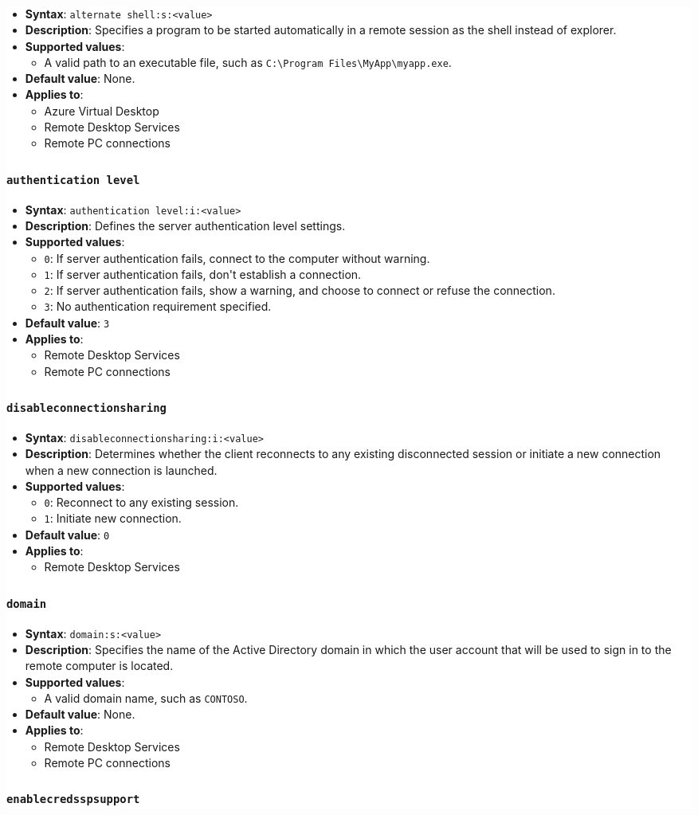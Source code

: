 - **Syntax**: `alternate shell:s:<value>`
- **Description**: Specifies a program to be started automatically in a remote session as the shell instead of explorer.
- **Supported values**:
  - A valid path to an executable file, such as `C:\Program Files\MyApp\myapp.exe`.
- **Default value**: None.
- **Applies to**:
   - Azure Virtual Desktop
   - Remote Desktop Services
   - Remote PC connections

### `authentication level`

- **Syntax**: `authentication level:i:<value>`
- **Description**: Defines the server authentication level settings.
- **Supported values**:
  - `0`: If server authentication fails, connect to the computer without warning.
  - `1`: If server authentication fails, don't establish a connection.
  - `2`: If server authentication fails, show a warning, and choose to connect or refuse the connection.
  - `3`: No authentication requirement specified.
- **Default value**: `3`
- **Applies to**:
   - Remote Desktop Services
   - Remote PC connections

### `disableconnectionsharing`

- **Syntax**: `disableconnectionsharing:i:<value>`
- **Description**: Determines whether the client reconnects to any existing disconnected session or initiate a new connection when a new connection is launched.
- **Supported values**:
  - `0`: Reconnect to any existing session.
  - `1`: Initiate new connection.
- **Default value**: `0`
- **Applies to**:
   - Remote Desktop Services

### `domain`

- **Syntax**: `domain:s:<value>`
- **Description**: Specifies the name of the Active Directory domain in which the user account that will be used to sign in to the remote computer is located.
- **Supported values**:
  - A valid domain name, such as `CONTOSO`.
- **Default value**: None.
- **Applies to**:
   - Remote Desktop Services
   - Remote PC connections

### `enablecredsspsupport`
